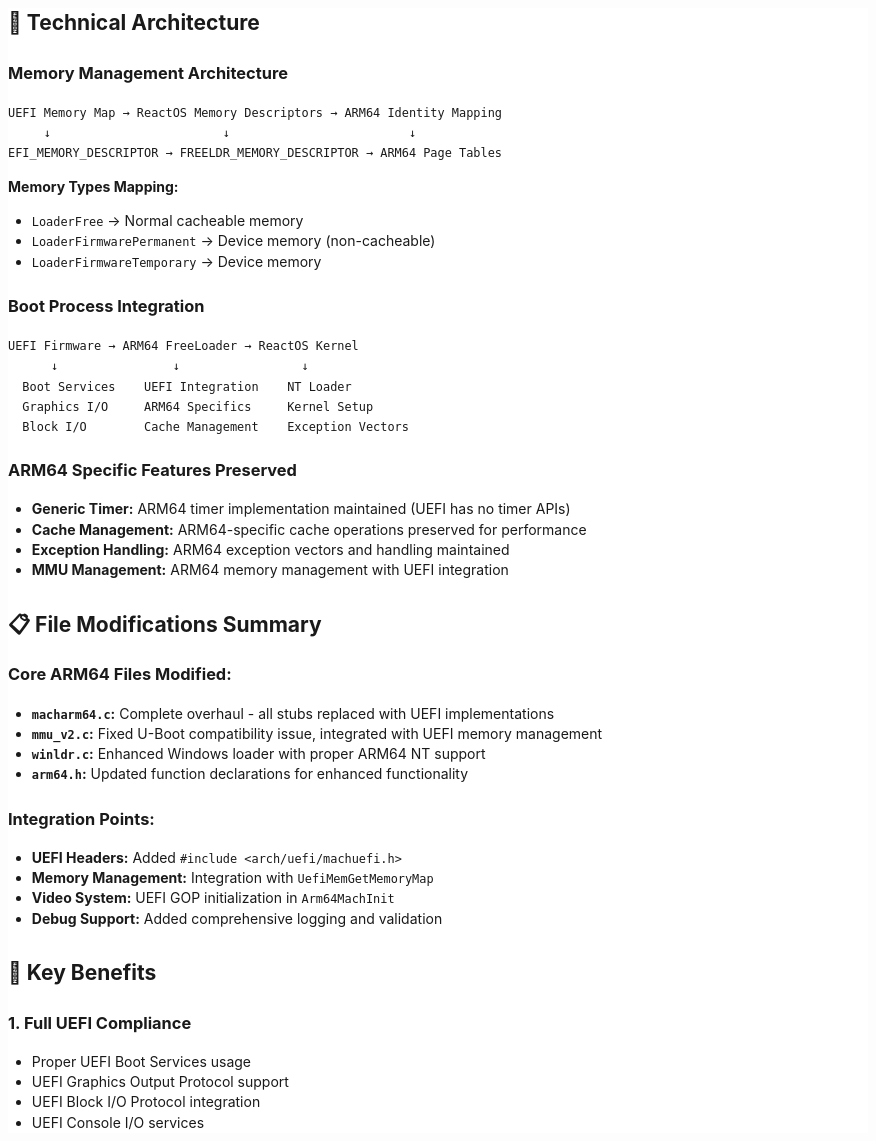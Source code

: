 ## 🔧 Technical Architecture

### Memory Management Architecture
```
UEFI Memory Map → ReactOS Memory Descriptors → ARM64 Identity Mapping
     ↓                        ↓                         ↓
EFI_MEMORY_DESCRIPTOR → FREELDR_MEMORY_DESCRIPTOR → ARM64 Page Tables
```

**Memory Types Mapping:**
- `LoaderFree` → Normal cacheable memory
- `LoaderFirmwarePermanent` → Device memory (non-cacheable)
- `LoaderFirmwareTemporary` → Device memory  

### Boot Process Integration
```
UEFI Firmware → ARM64 FreeLoader → ReactOS Kernel
      ↓                ↓                 ↓
  Boot Services    UEFI Integration    NT Loader
  Graphics I/O     ARM64 Specifics     Kernel Setup
  Block I/O        Cache Management    Exception Vectors
```

### ARM64 Specific Features Preserved
- **Generic Timer:** ARM64 timer implementation maintained (UEFI has no timer APIs)
- **Cache Management:** ARM64-specific cache operations preserved for performance
- **Exception Handling:** ARM64 exception vectors and handling maintained
- **MMU Management:** ARM64 memory management with UEFI integration

## 📋 File Modifications Summary

### Core ARM64 Files Modified:
- **`macharm64.c`:** Complete overhaul - all stubs replaced with UEFI implementations
- **`mmu_v2.c`:** Fixed U-Boot compatibility issue, integrated with UEFI memory management
- **`winldr.c`:** Enhanced Windows loader with proper ARM64 NT support
- **`arm64.h`:** Updated function declarations for enhanced functionality

### Integration Points:
- **UEFI Headers:** Added `#include <arch/uefi/machuefi.h>`
- **Memory Management:** Integration with `UefiMemGetMemoryMap`
- **Video System:** UEFI GOP initialization in `Arm64MachInit`
- **Debug Support:** Added comprehensive logging and validation

## 🚀 Key Benefits

### 1. **Full UEFI Compliance**
- Proper UEFI Boot Services usage
- UEFI Graphics Output Protocol support
- UEFI Block I/O Protocol integration
- UEFI Console I/O services
